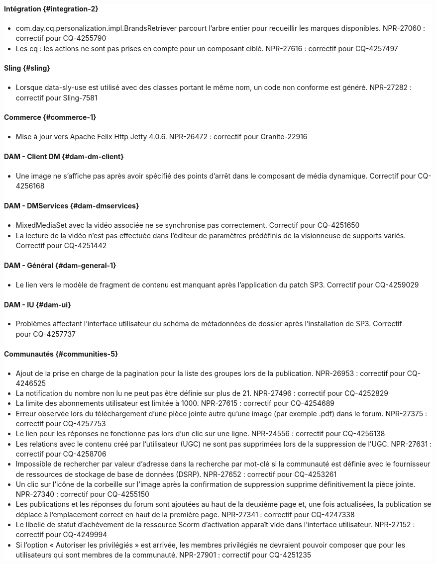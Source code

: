 #### Intégration  {#integration-2}

* com.day.cq.personalization.impl.BrandsRetriever parcourt l’arbre entier pour recueillir les marques disponibles. NPR-27060 : correctif pour CQ-4255790
* Les   cq : les actions ne sont pas prises en compte pour un composant ciblé. NPR-27616 : correctif pour CQ-4257497

#### Sling {#sling}

* Lorsque data-sly-use est utilisé avec des classes portant le même nom, un code non conforme est généré. NPR-27282 : correctif pour Sling-7581

#### Commerce {#commerce-1}

* Mise à jour vers Apache Felix Http Jetty 4.0.6. NPR-26472 : correctif pour Granite-22916

#### DAM - Client DM  {#dam-dm-client}

* Une image ne s’affiche pas après avoir spécifié des points d’arrêt dans le composant de média dynamique. Correctif pour CQ-4256168

#### DAM - DMServices  {#dam-dmservices}

* MixedMediaSet avec la vidéo associée ne se synchronise pas correctement. Correctif pour CQ-4251650
* La lecture de la vidéo n’est pas effectuée dans l’éditeur de paramètres prédéfinis de la visionneuse de supports variés. Correctif pour CQ-4251442

#### DAM - Général  {#dam-general-1}

* Le lien vers le modèle de fragment de contenu est manquant après l’application du patch SP3. Correctif pour CQ-4259029

#### DAM - IU  {#dam-ui}

* Problèmes affectant l’interface utilisateur du schéma de métadonnées de dossier après l’installation de SP3. Correctif pour CQ-4257737

#### Communautés  {#communities-5}

* Ajout de la prise en charge de la pagination pour la liste des groupes lors de la publication. NPR-26953 : correctif pour CQ-4246525
* La notification du nombre non lu ne peut pas être définie sur plus de 21. NPR-27496 : correctif pour CQ-4252829
* La limite des abonnements utilisateur est limitée à 1000. NPR-27615 : correctif pour CQ-4254689
* Erreur observée lors du téléchargement d’une pièce jointe autre qu’une image (par exemple .pdf) dans le forum. NPR-27375 : correctif pour CQ-4257753
* Le lien pour les réponses ne fonctionne pas lors d’un clic sur une ligne. NPR-24556 : correctif pour CQ-4256138
* Les relations avec le contenu créé par l’utilisateur (UGC) ne sont pas supprimées lors de la suppression de l’UGC. NPR-27631 : correctif pour CQ-4258706
* Impossible de rechercher par valeur d’adresse dans la recherche par mot-clé si la communauté est définie avec le fournisseur de ressources de stockage de base de données (DSRP). NPR-27652 : correctif pour CQ-4253261
* Un clic sur l’icône de la corbeille sur l’image après la confirmation de suppression supprime définitivement la pièce jointe. NPR-27340 : correctif pour CQ-4255150
* Les publications et les réponses du forum sont ajoutées au haut de la deuxième page et, une fois actualisées, la publication se déplace à l’emplacement correct en haut de la première page. NPR-27341 : correctif pour CQ-4247338
* Le libellé de statut d’achèvement de la ressource Scorm d’activation apparaît vide dans l’interface utilisateur. NPR-27152 : correctif pour CQ-4249994
* Si l’option « Autoriser les privilégiés » est arrivée, les membres privilégiés ne devraient pouvoir composer que pour les utilisateurs qui sont membres de la communauté. NPR-27901 : correctif pour CQ-4251235
